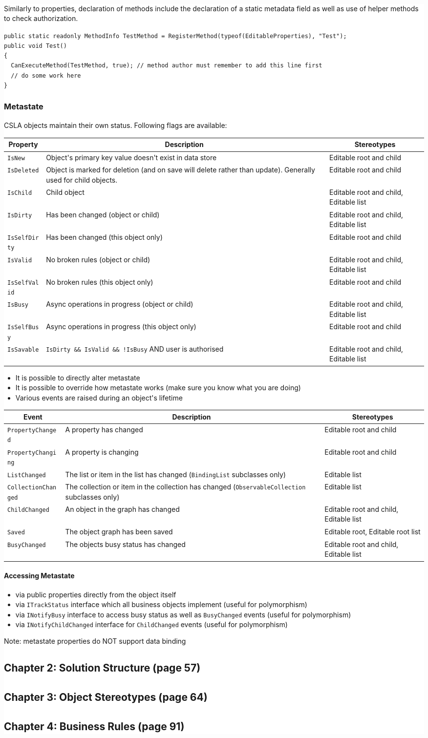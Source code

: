 Similarly to properties, declaration of methods include the declaration of a static metadata field as well as use of helper methods to check authorization. 

```
public static readonly MethodInfo TestMethod = RegisterMethod(typeof(EditableProperties), "Test");
public void Test()
{
  CanExecuteMethod(TestMethod, true); // method author must remember to add this line first
  // do some work here
}
```

### Metastate

CSLA objects maintain their own status. Following flags are available:

Property | Description | Stereotypes
--|--|--
`IsNew` | Object's primary key value doesn't exist in data store | Editable root and child
`IsDeleted` | Object is marked for deletion (and on save will delete rather than update). Generally used for child objects. | Editable root and child
`IsChild` | Child object | Editable root and child, Editable list
`IsDirty` | Has been changed (object or child) | Editable root and child, Editable list
`IsSelfDirty` | Has been changed (this object only) | Editable root and child
`IsValid` | No broken rules (object or child) | Editable root and child, Editable list
`IsSelfValid` | No broken rules (this object only) | Editable root and child
`IsBusy` | Async operations in progress (object or child) | Editable root and child, Editable list
`IsSelfBusy` | Async operations in progress (this object only) | Editable root and child
`IsSavable` | `IsDirty && IsValid && !IsBusy` AND user is authorised | Editable root and child, Editable list

* It is possible to directly alter metastate
* It is possible to override how metastate works (make sure you know what you are doing)
* Various events are raised during an object's lifetime

Event | Description | Stereotypes
--|--|--
`PropertyChanged` | A property has changed | Editable root and child
`PropertyChanging` | A property is changing | Editable root and child
`ListChanged` | The list or item in the list has changed (`BindingList` subclasses only) | Editable list
`CollectionChanged` | The collection or item in the collection has changed (`ObservableCollection` subclasses only) | Editable list
`ChildChanged` | An object in the graph has changed | Editable root and child, Editable list
`Saved` | The object graph has been saved | Editable root, Editable root list
`BusyChanged` | The objects busy status has changed | Editable root and child, Editable list

#### Accessing Metastate

* via public properties directly from the object itself
* via `ITrackStatus` interface which all business objects implement (useful for polymorphism)
* via `INotifyBusy` interface to access busy status as well as `BusyChanged` events (useful for polymorphism)
* via `INotifyChildChanged` interface for `ChildChanged` events (useful for polymorphism)

Note: metastate properties do NOT support data binding


## Chapter 2: Solution Structure (page 57)
## Chapter 3: Object Stereotypes (page 64)
## Chapter 4: Business Rules (page 91)


